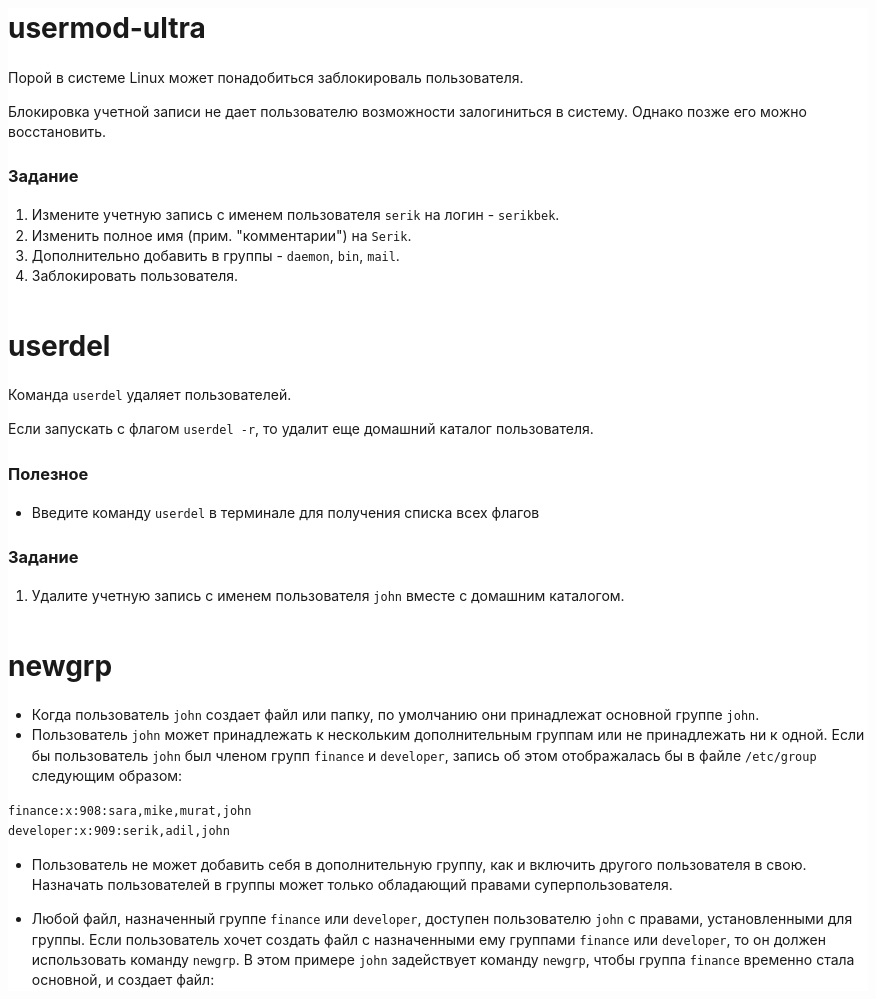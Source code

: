 
<h1>usermod-ultra</h1>

<p>Порой в системе Linux может понадобиться заблокироваль пользователя.</p>

<p>Блокировка учетной записи не дает пользователю возможности залогиниться в систему. Однако позже его можно восстановить.</p>

<h3>Задание</h3>

<ol>
	<li>Измените учетную запись с именем пользователя <code>serik</code> на логин - <code>serikbek</code>.</li>
	<li>Изменить полное имя (прим. "комментарии") на <code>Serik</code>.</li>
	<li>Дополнительно добавить в группы - <code>daemon</code>, <code>bin</code>, <code>mail</code>.</li>
	<li>Заблокировать пользователя.</li>
</ol>



<h1>userdel</h1>

<p>Команда <code>userdel</code> удаляет пользователей.</p>

<p>Если запускать с флагом <code>userdel -r</code>, то удалит еще домашний каталог пользователя.</p>

<h3>Полезное</h3>

<ul>
	<li>Введите команду <code>userdel</code> в терминале для получения списка всех флагов</li>
</ul>

<h3>Задание</h3>

<ol>
	<li>Удалите учетную запись с именем пользователя <code>john</code> вместе с домашним каталогом.</li>
</ol>



<h1>newgrp</h1>

<ul>
	<li>Когда пользователь <code>john</code> создает файл или папку, по умолчанию они принадлежат основной группе <code>john</code>.</li>
	<li>Пользователь <code>john</code> может принадлежать к нескольким дополнительным группам или не принадлежать ни к одной. Если бы пользователь <code>john</code> был членом групп <code>finance</code> и <code>developer</code>, запись об этом отображалась бы в файле <code>/etc/group</code> следующим образом:</li>
</ul>

<pre><code>finance:x:908:sara,mike,murat,john
developer:x:909:serik,adil,john
</code></pre>

<ul>
	<li>
	<p>Пользователь не может добавить себя в дополнительную группу, как и включить другого пользователя в свою. Назначать пользователей в группы может только обладающий правами суперпользователя.</p>
	</li>
	<li>
	<p>Любой файл, назначенный группе <code>finance</code> или <code>developer</code>, доступен пользователю <code>john</code> с правами, установленными для группы. Если пользователь хочет создать файл с назначенными ему группами <code>finance</code> или <code>developer</code>, то он должен использовать команду <code>newgrp</code>. В этом примере <code>john</code> задействует команду <code>newgrp</code>, чтобы группа <code>finance</code> временно стала основной, и создает файл:</p>
	</li>
</ul>
